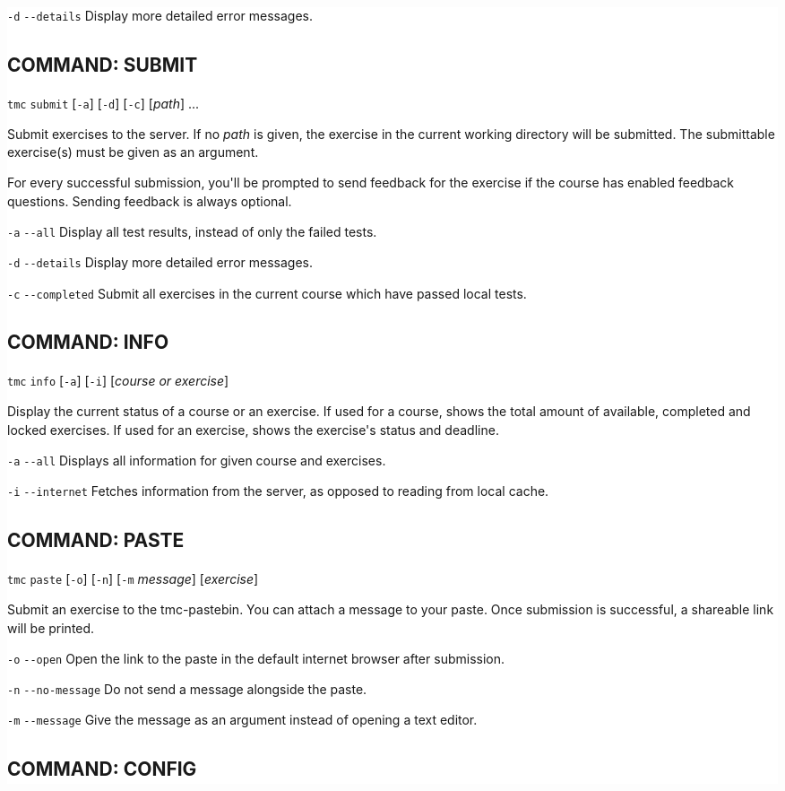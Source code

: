 `-d` `--details`
  Display more detailed error messages.

COMMAND: SUBMIT
---------------

`tmc` `submit` [`-a`] [`-d`] [`-c`] [*path*] ...

Submit exercises to the server. If no *path* is given, the exercise in the
current working directory will be submitted. The submittable exercise(s) must be given as an argument.

For every successful submission, you'll be prompted to send feedback for the
exercise if the course has enabled feedback questions. Sending feedback is
always optional.

`-a` `--all`
  Display all test results, instead of only the failed tests.

`-d` `--details`
  Display more detailed error messages.

`-c` `--completed`
  Submit all exercises in the current course which have passed local tests.

COMMAND: INFO
-------------

`tmc` `info` [`-a`] [`-i`] [*course or exercise*]

Display the current status of a course or an exercise. If used for a course,
shows the total amount of available, completed and locked exercises. If used
for an exercise, shows the exercise's status and deadline.

`-a` `--all`
  Displays all information for given course and exercises.

`-i` `--internet`
  Fetches information from the server, as opposed to reading from local cache.

COMMAND: PASTE
--------------

`tmc` `paste` [`-o`] [`-n`] [`-m` *message*] [*exercise*]

Submit an exercise to the tmc-pastebin. You can attach a message to your paste.
Once submission is successful, a shareable link will be printed.

`-o` `--open`
  Open the link to the paste in the default internet browser after submission.

`-n` `--no-message`
  Do not send a message alongside the paste.

`-m` `--message`
  Give the message as an argument instead of opening a text editor.

COMMAND: CONFIG
-------------
